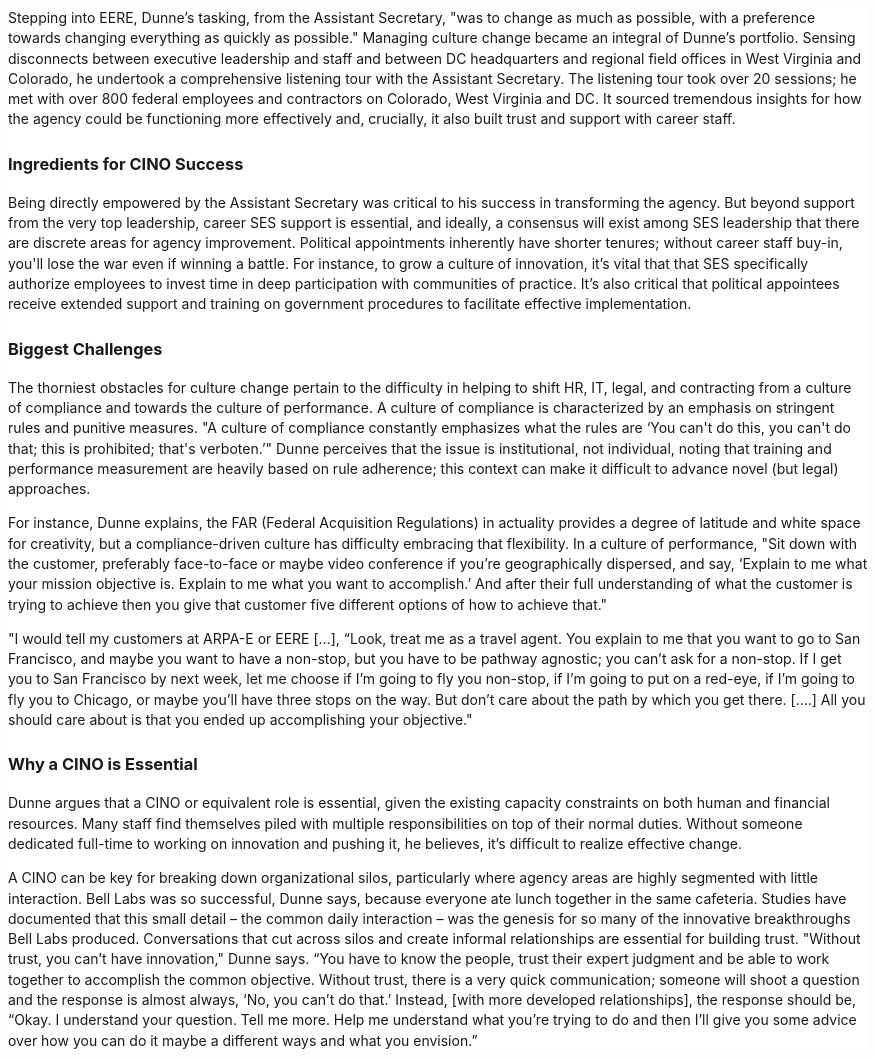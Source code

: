 Stepping into EERE, Dunne’s tasking, from the Assistant Secretary, "was to change as much as possible, with a preference towards changing everything as quickly as possible." Managing culture change became an integral of Dunne’s portfolio. Sensing disconnects between executive leadership and staff and between DC headquarters and regional field offices in West Virginia and Colorado, he undertook a comprehensive listening tour with the Assistant Secretary. The listening tour took over 20 sessions; he met with over 800 federal employees and contractors on Colorado, West Virginia and DC. It sourced tremendous insights for how the agency could be functioning more effectively and, crucially, it also built trust and support with career staff.

### Ingredients for CINO Success

Being directly empowered by the Assistant Secretary was critical to his success in transforming the agency. But beyond support from the very top leadership, career SES support is essential, and ideally, a consensus will exist among SES leadership that there are discrete areas for agency improvement. Political appointments inherently have shorter tenures; without career staff buy-in, you'll lose the war even if winning a battle. For instance, to grow a culture of innovation, it’s vital that that SES specifically authorize employees to invest time in deep participation with communities of practice. It’s also critical that political appointees receive extended support and training on government procedures to facilitate effective implementation. 

### Biggest Challenges

The thorniest obstacles for culture change pertain to the difficulty in helping to shift HR, IT, legal, and contracting from a culture of compliance and towards the culture of performance.  A culture of compliance is characterized by an emphasis on stringent rules and punitive measures. "A culture of compliance constantly emphasizes what the rules are ‘You can't do this, you can't do that; this is prohibited; that's verboten.’" Dunne perceives that the issue is institutional, not individual, noting that training and performance measurement are heavily based on rule adherence; this context can make it difficult to advance novel (but legal) approaches. 

For instance, Dunne explains, the FAR (Federal Acquisition Regulations) in actuality provides a degree of latitude and white space for creativity, but a compliance-driven culture has difficulty embracing that flexibility. In a culture of performance, "Sit down with the customer, preferably face-to-face or maybe video conference if you’re geographically dispersed, and say, ‘Explain to me what your mission objective is. Explain to me what you want to accomplish.’ And after their full understanding of what the customer is trying to achieve then you give that customer five different options of how to achieve that."

"I would tell my customers at ARPA-E or EERE […], “Look, treat me as a travel agent. You explain to me that you want to go to San Francisco, and maybe you want to have a non-stop, but you have to be pathway agnostic; you can’t ask for a non-stop. If I get you to San Francisco by next week, let me choose if I’m going to fly you non-stop, if I’m going to put on a red-eye, if I’m going to fly you to Chicago, or maybe you’ll have three stops on the way. But don’t care about the path by which you get there. [….] All you should care about is that you ended up accomplishing your objective." 

### Why a CINO is Essential

Dunne argues that a CINO or equivalent role is essential, given the existing capacity constraints on both human and financial resources. Many staff find themselves piled with multiple responsibilities on top of their normal duties. Without someone dedicated full-time to working on innovation and pushing it, he believes, it’s difficult to realize effective change.

A CINO can be key for breaking down organizational silos, particularly where agency areas are highly segmented with little interaction. Bell Labs was so successful, Dunne says, because everyone ate lunch together in the same cafeteria. Studies have documented that this small detail – the common daily interaction – was the genesis for so many of the innovative breakthroughs Bell Labs produced. Conversations that cut across silos and create informal relationships are essential for building trust. "Without trust, you can’t have innovation," Dunne says. “You have to know the people, trust their expert judgment and be able to work together to accomplish the common objective. Without trust, there is a very quick communication; someone will shoot a question and the response is almost always, ‘No, you can’t do that.’ Instead, [with more developed relationships], the response should be, “Okay. I understand your question. Tell me more. Help me understand what you’re trying to do and then I’ll give you some advice over how you can do it maybe a different ways and what you envision.”
